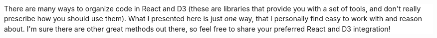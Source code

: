 There are many ways to organize code in React and D3 (these are libraries that provide you with a set of tools, and don't really prescribe how you should use them). What I presented here is just *one* way, that I personally find easy to work with and reason about. I'm sure there are other great methods out there, so feel free to share your preferred React and D3 integration!
